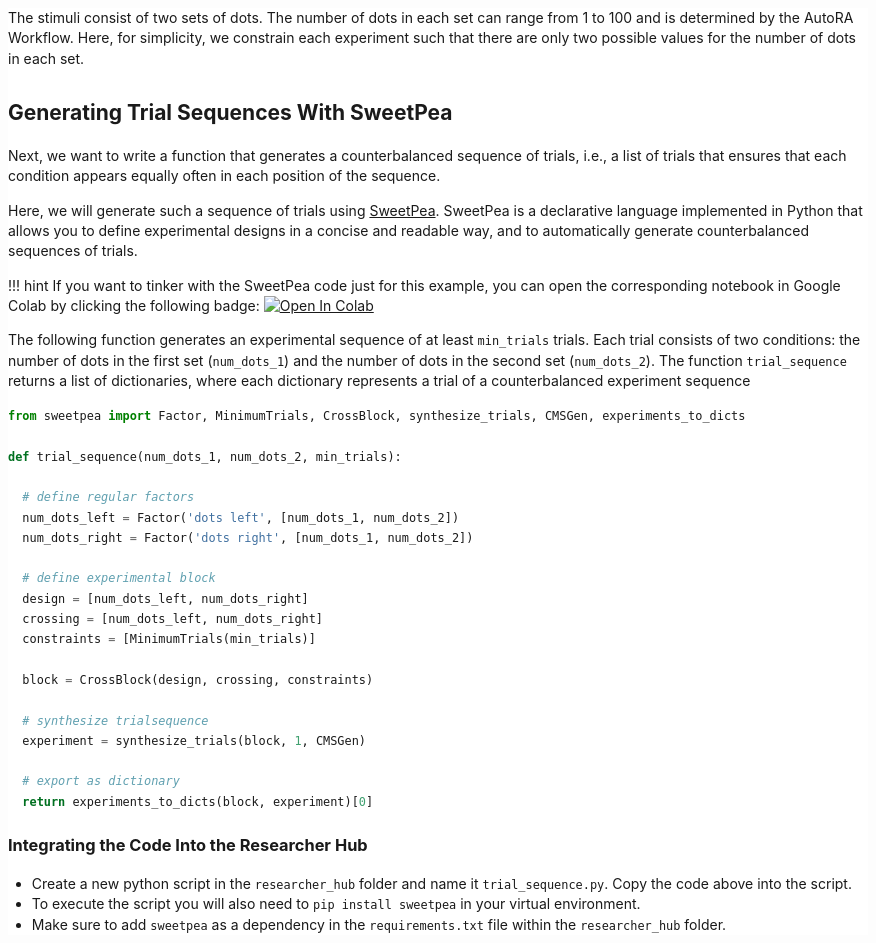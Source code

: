 The stimuli consist of two sets of dots. The number of dots in each set can range from 1 to 100 and is determined by the AutoRA Workflow. Here, for simplicity, we constrain each experiment such that there are only two possible values for the number of dots in each set.

## Generating Trial Sequences With SweetPea

Next, we want to write a function that generates a counterbalanced sequence of trials, i.e., a list of trials that ensures that each condition appears equally often in each position of the sequence. 

Here, we will generate such a sequence of trials using [SweetPea](https://sites.google.com/view/sweetpea-ai). SweetPea is a declarative language implemented in Python that allows you to define experimental designs in a concise and readable way, and to automatically generate counterbalanced sequences of trials.

!!! hint
    If you want to tinker with the SweetPea code just for this example, you can open the corresponding notebook in Google Colab by clicking the following badge:
    [![Open In Colab](https://colab.research.google.com/assets/colab-badge.svg)](https://colab.research.google.com/github/AutoResearch/autora/docs/examples/closed-loop-basic/notebooks/sweetpea.ipynb)

The following function generates an experimental sequence of at least ``min_trials`` trials. Each trial consists of two conditions: the number of dots in the first set (``num_dots_1``) and the number of dots in the second set (``num_dots_2``). The function ``trial_sequence`` returns a list of dictionaries, where each dictionary represents a trial of a counterbalanced experiment sequence

```python
from sweetpea import Factor, MinimumTrials, CrossBlock, synthesize_trials, CMSGen, experiments_to_dicts

def trial_sequence(num_dots_1, num_dots_2, min_trials):

  # define regular factors
  num_dots_left = Factor('dots left', [num_dots_1, num_dots_2])
  num_dots_right = Factor('dots right', [num_dots_1, num_dots_2])

  # define experimental block
  design = [num_dots_left, num_dots_right]
  crossing = [num_dots_left, num_dots_right]
  constraints = [MinimumTrials(min_trials)]

  block = CrossBlock(design, crossing, constraints)

  # synthesize trialsequence
  experiment = synthesize_trials(block, 1, CMSGen)

  # export as dictionary
  return experiments_to_dicts(block, experiment)[0]
```

### Integrating the Code Into the Researcher Hub

- Create a new python script in the ``researcher_hub`` folder and name it ``trial_sequence.py``. Copy the code above into the script.
- To execute the script you will also need to ``pip install sweetpea`` in your virtual environment.
- Make sure to add ``sweetpea`` as a dependency in the ``requirements.txt`` file within the ``researcher_hub`` folder.
